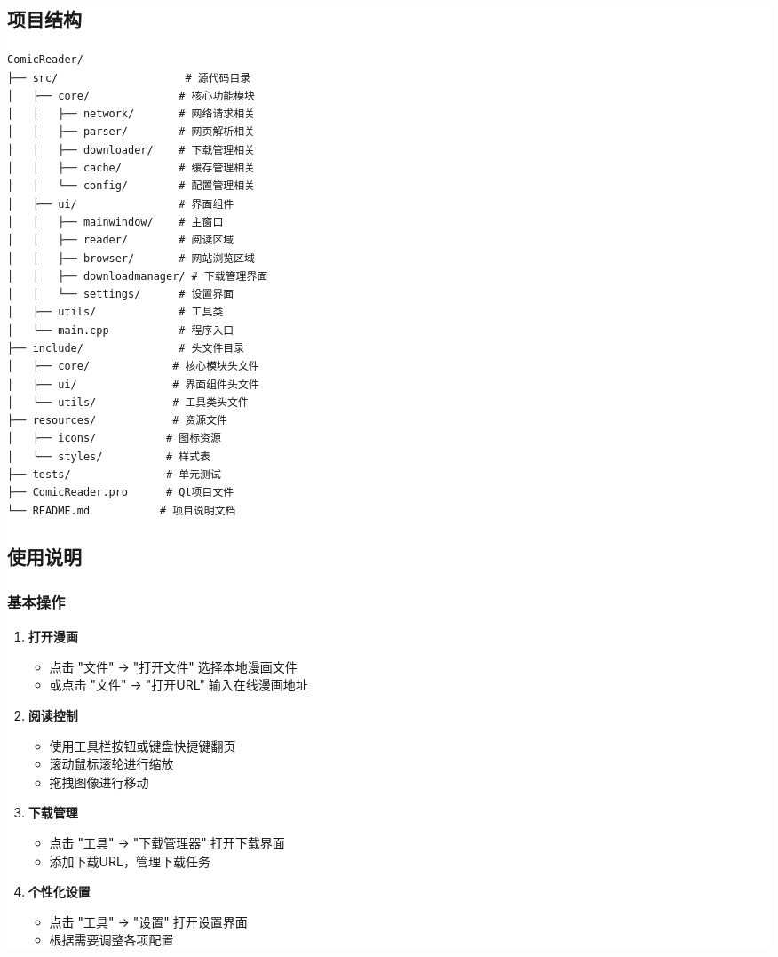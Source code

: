## 项目结构

```
ComicReader/
├── src/                    # 源代码目录
│   ├── core/              # 核心功能模块
│   │   ├── network/       # 网络请求相关
│   │   ├── parser/        # 网页解析相关
│   │   ├── downloader/    # 下载管理相关
│   │   ├── cache/         # 缓存管理相关
│   │   └── config/        # 配置管理相关
│   ├── ui/                # 界面组件
│   │   ├── mainwindow/    # 主窗口
│   │   ├── reader/        # 阅读区域
│   │   ├── browser/       # 网站浏览区域
│   │   ├── downloadmanager/ # 下载管理界面
│   │   └── settings/      # 设置界面
│   ├── utils/             # 工具类
│   └── main.cpp           # 程序入口
├── include/               # 头文件目录
│   ├── core/             # 核心模块头文件
│   ├── ui/               # 界面组件头文件
│   └── utils/            # 工具类头文件
├── resources/            # 资源文件
│   ├── icons/           # 图标资源
│   └── styles/          # 样式表
├── tests/               # 单元测试
├── ComicReader.pro      # Qt项目文件
└── README.md           # 项目说明文档
```

## 使用说明

### 基本操作

1. **打开漫画**
   - 点击 "文件" → "打开文件" 选择本地漫画文件
   - 或点击 "文件" → "打开URL" 输入在线漫画地址

2. **阅读控制**
   - 使用工具栏按钮或键盘快捷键翻页
   - 滚动鼠标滚轮进行缩放
   - 拖拽图像进行移动

3. **下载管理**
   - 点击 "工具" → "下载管理器" 打开下载界面
   - 添加下载URL，管理下载任务

4. **个性化设置**
   - 点击 "工具" → "设置" 打开设置界面
   - 根据需要调整各项配置
